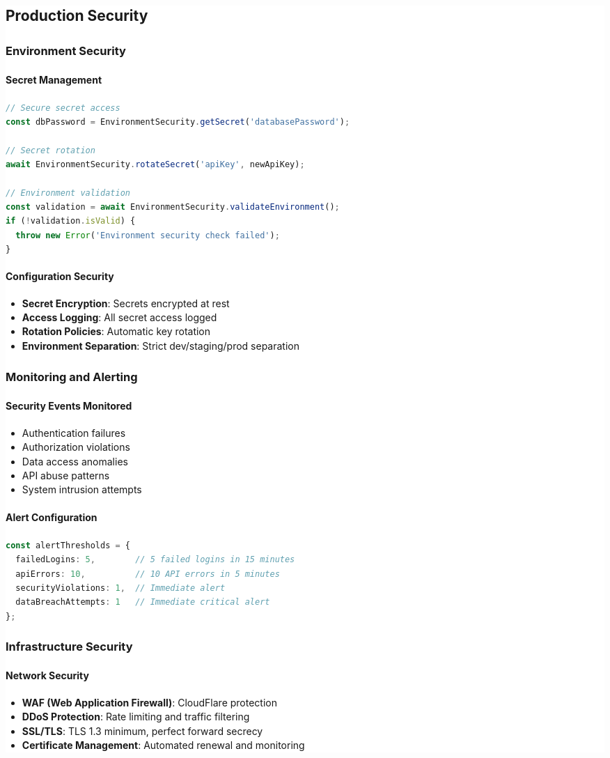 ## Production Security

### Environment Security

#### Secret Management
```typescript
// Secure secret access
const dbPassword = EnvironmentSecurity.getSecret('databasePassword');

// Secret rotation
await EnvironmentSecurity.rotateSecret('apiKey', newApiKey);

// Environment validation
const validation = await EnvironmentSecurity.validateEnvironment();
if (!validation.isValid) {
  throw new Error('Environment security check failed');
}
```

#### Configuration Security
- **Secret Encryption**: Secrets encrypted at rest
- **Access Logging**: All secret access logged
- **Rotation Policies**: Automatic key rotation
- **Environment Separation**: Strict dev/staging/prod separation

### Monitoring and Alerting

#### Security Events Monitored
- Authentication failures
- Authorization violations
- Data access anomalies
- API abuse patterns
- System intrusion attempts

#### Alert Configuration
```typescript
const alertThresholds = {
  failedLogins: 5,        // 5 failed logins in 15 minutes
  apiErrors: 10,          // 10 API errors in 5 minutes
  securityViolations: 1,  // Immediate alert
  dataBreachAttempts: 1   // Immediate critical alert
};
```

### Infrastructure Security

#### Network Security
- **WAF (Web Application Firewall)**: CloudFlare protection
- **DDoS Protection**: Rate limiting and traffic filtering
- **SSL/TLS**: TLS 1.3 minimum, perfect forward secrecy
- **Certificate Management**: Automated renewal and monitoring
